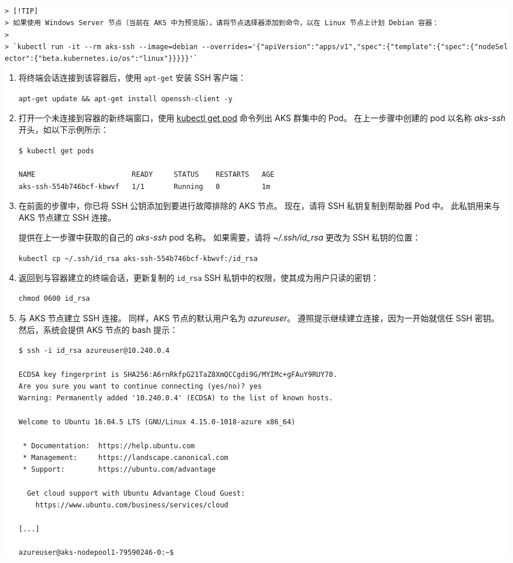    > [!TIP]
    > 如果使用 Windows Server 节点（当前在 AKS 中为预览版），请将节点选择器添加到命令，以在 Linux 节点上计划 Debian 容器：
    >
    > `kubectl run -it --rm aks-ssh --image=debian --overrides='{"apiVersion":"apps/v1","spec":{"template":{"spec":{"nodeSelector":{"beta.kubernetes.io/os":"linux"}}}}}'`

1. 将终端会话连接到该容器后，使用 `apt-get` 安装 SSH 客户端：

    ```console
    apt-get update && apt-get install openssh-client -y
    ```

1. 打开一个未连接到容器的新终端窗口，使用 [kubectl get pod][kubectl-get] 命令列出 AKS 群集中的 Pod。 在上一步骤中创建的 pod 以名称 *aks-ssh* 开头，如以下示例所示：

    ```
    $ kubectl get pods
    
    NAME                       READY     STATUS    RESTARTS   AGE
    aks-ssh-554b746bcf-kbwvf   1/1       Running   0          1m
    ```

1. 在前面的步骤中，你已将 SSH 公钥添加到要进行故障排除的 AKS 节点。 现在，请将 SSH 私钥复制到帮助器 Pod 中。 此私钥用来与 AKS 节点建立 SSH 连接。

    提供在上一步骤中获取的自己的 *aks-ssh* pod 名称。 如果需要，请将 *~/.ssh/id_rsa* 更改为 SSH 私钥的位置：

    ```console
    kubectl cp ~/.ssh/id_rsa aks-ssh-554b746bcf-kbwvf:/id_rsa
    ```

1. 返回到与容器建立的终端会话，更新复制的 `id_rsa` SSH 私钥中的权限，使其成为用户只读的密钥：

    ```console
    chmod 0600 id_rsa
    ```

1. 与 AKS 节点建立 SSH 连接。 同样，AKS 节点的默认用户名为 *azureuser*。 遵照提示继续建立连接，因为一开始就信任 SSH 密钥。 然后，系统会提供 AKS 节点的 bash 提示：

    ```console
    $ ssh -i id_rsa azureuser@10.240.0.4
    
    ECDSA key fingerprint is SHA256:A6rnRkfpG21TaZ8XmQCCgdi9G/MYIMc+gFAuY9RUY70.
    Are you sure you want to continue connecting (yes/no)? yes
    Warning: Permanently added '10.240.0.4' (ECDSA) to the list of known hosts.
    
    Welcome to Ubuntu 16.04.5 LTS (GNU/Linux 4.15.0-1018-azure x86_64)
    
     * Documentation:  https://help.ubuntu.com
     * Management:     https://landscape.canonical.com
     * Support:        https://ubuntu.com/advantage
    
      Get cloud support with Ubuntu Advantage Cloud Guest:
        https://www.ubuntu.com/business/services/cloud
    
    [...]
    
    azureuser@aks-nodepool1-79590246-0:~$
    ```


[kubectl-get]: https://kubernetes.io/docs/reference/generated/kubectl/kubectl-commands#get
[az-aks-show]: /cli/azure/aks#az-aks-show
[az-vm-list]: /cli/azure/vm#az-vm-list
[az-vm-user-update]: /cli/azure/vm/user#az-vm-user-update
[az-vm-list-ip-addresses]: /cli/azure/vm#az-vm-list-ip-addresses
[view-kubelet-logs]: kubelet-logs.md
[view-master-logs]: view-master-logs.md
[aks-quickstart-cli]: kubernetes-walkthrough.md
[aks-quickstart-portal]: kubernetes-walkthrough-portal.md
[install-azure-cli]: /cli/azure/install-azure-cli
[aks-windows-rdp]: rdp.md
[ssh-nix]: ../virtual-machines/linux/mac-create-ssh-keys.md
[ssh-windows]: ../virtual-machines/linux/ssh-from-windows.md
[az-vmss-list]: /cli/azure/vmss#az-vmss-list
[az-vmss-extension-set]: /cli/azure/vmss/extension#az-vmss-extension-set
[az-vmss-update-instances]: /cli/azure/vmss#az-vmss-update-instances